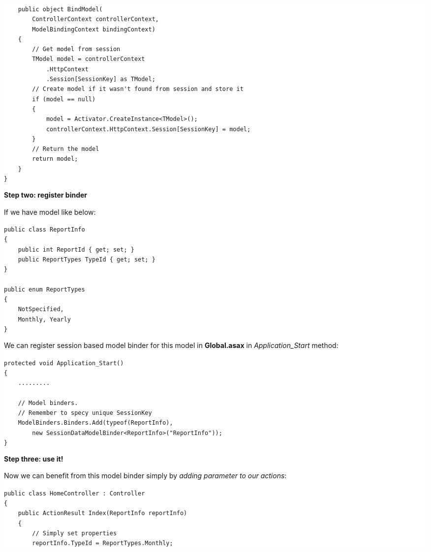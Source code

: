         public object BindModel(
            ControllerContext controllerContext, 
            ModelBindingContext bindingContext)
        {
            // Get model from session
            TModel model = controllerContext
                .HttpContext
                .Session[SessionKey] as TModel;
            // Create model if it wasn't found from session and store it
            if (model == null)
            {
                model = Activator.CreateInstance<TModel>();
                controllerContext.HttpContext.Session[SessionKey] = model;
            }
            // Return the model
            return model;
        }
    }

**Step two: register binder**

If we have model like below:

    public class ReportInfo
    {
        public int ReportId { get; set; }
        public ReportTypes TypeId { get; set; }
    }

    public enum ReportTypes
    {
        NotSpecified,
        Monthly, Yearly
    }
    
We can register session based model binder for this model in **Global.asax** in *Application_Start* method:

    protected void Application_Start()
    {
        .........

        // Model binders.
        // Remember to specy unique SessionKey
        ModelBinders.Binders.Add(typeof(ReportInfo), 
            new SessionDataModelBinder<ReportInfo>("ReportInfo"));
    }
    
**Step three: use it!**

Now we can benefit from this model binder simply by *adding parameter to our actions*:

    public class HomeController : Controller
    {
        public ActionResult Index(ReportInfo reportInfo)
        {
            // Simply set properties
            reportInfo.TypeId = ReportTypes.Monthly;
